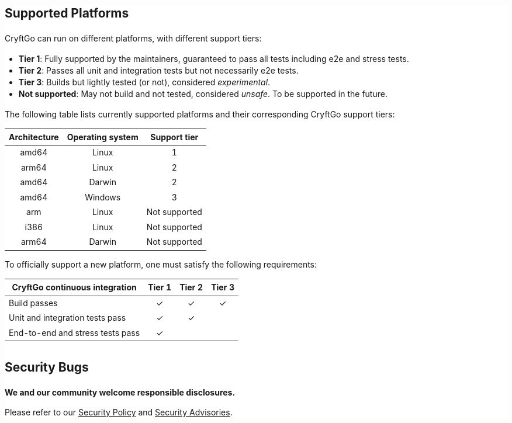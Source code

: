 ## Supported Platforms

CryftGo can run on different platforms, with different support tiers:

- **Tier 1**: Fully supported by the maintainers, guaranteed to pass all tests including e2e and stress tests.
- **Tier 2**: Passes all unit and integration tests but not necessarily e2e tests.
- **Tier 3**: Builds but lightly tested (or not), considered _experimental_.
- **Not supported**: May not build and not tested, considered _unsafe_. To be supported in the future.

The following table lists currently supported platforms and their corresponding
CryftGo support tiers:

| Architecture | Operating system | Support tier  |
| :----------: | :--------------: | :-----------: |
|    amd64     |      Linux       |       1       |
|    arm64     |      Linux       |       2       |
|    amd64     |      Darwin      |       2       |
|    amd64     |     Windows      |       3       |
|     arm      |      Linux       | Not supported |
|     i386     |      Linux       | Not supported |
|    arm64     |      Darwin      | Not supported |

To officially support a new platform, one must satisfy the following requirements:

| CryftGo continuous integration | Tier 1  | Tier 2  | Tier 3  |
| ---------------------------------- | :-----: | :-----: | :-----: |
| Build passes                       | &check; | &check; | &check; |
| Unit and integration tests pass    | &check; | &check; |         |
| End-to-end and stress tests pass   | &check; |         |         |

## Security Bugs

**We and our community welcome responsible disclosures.**

Please refer to our [Security Policy](SECURITY.md) and [Security Advisories](https://github.com/cryft-labs/cryftgo/security/advisories).
